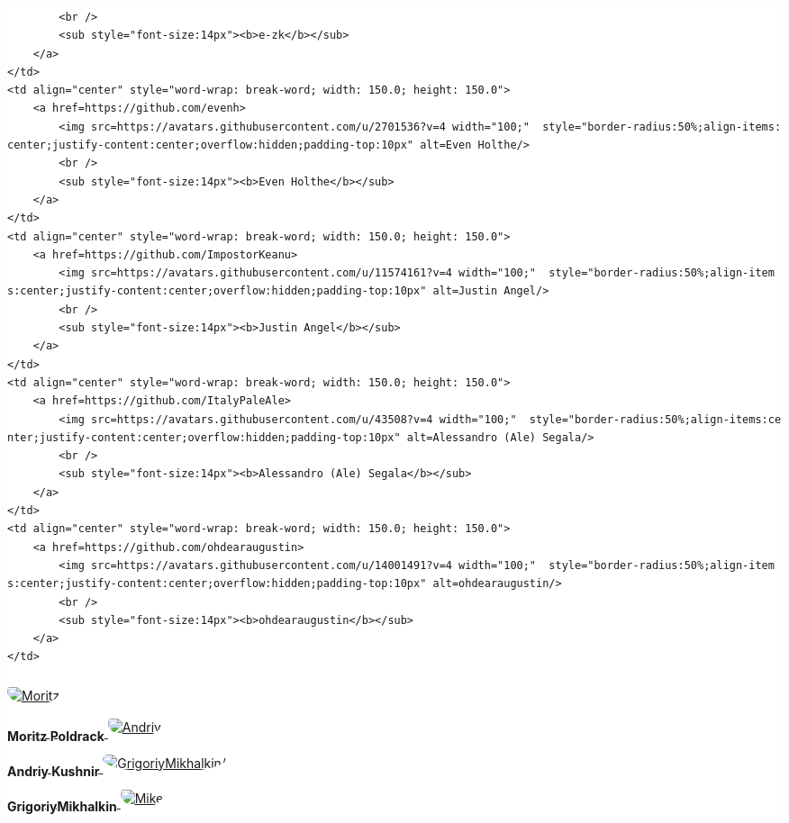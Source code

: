             <br />
            <sub style="font-size:14px"><b>e-zk</b></sub>
        </a>
    </td>
    <td align="center" style="word-wrap: break-word; width: 150.0; height: 150.0">
        <a href=https://github.com/evenh>
            <img src=https://avatars.githubusercontent.com/u/2701536?v=4 width="100;"  style="border-radius:50%;align-items:center;justify-content:center;overflow:hidden;padding-top:10px" alt=Even Holthe/>
            <br />
            <sub style="font-size:14px"><b>Even Holthe</b></sub>
        </a>
    </td>
    <td align="center" style="word-wrap: break-word; width: 150.0; height: 150.0">
        <a href=https://github.com/ImpostorKeanu>
            <img src=https://avatars.githubusercontent.com/u/11574161?v=4 width="100;"  style="border-radius:50%;align-items:center;justify-content:center;overflow:hidden;padding-top:10px" alt=Justin Angel/>
            <br />
            <sub style="font-size:14px"><b>Justin Angel</b></sub>
        </a>
    </td>
    <td align="center" style="word-wrap: break-word; width: 150.0; height: 150.0">
        <a href=https://github.com/ItalyPaleAle>
            <img src=https://avatars.githubusercontent.com/u/43508?v=4 width="100;"  style="border-radius:50%;align-items:center;justify-content:center;overflow:hidden;padding-top:10px" alt=Alessandro (Ale) Segala/>
            <br />
            <sub style="font-size:14px"><b>Alessandro (Ale) Segala</b></sub>
        </a>
    </td>
    <td align="center" style="word-wrap: break-word; width: 150.0; height: 150.0">
        <a href=https://github.com/ohdearaugustin>
            <img src=https://avatars.githubusercontent.com/u/14001491?v=4 width="100;"  style="border-radius:50%;align-items:center;justify-content:center;overflow:hidden;padding-top:10px" alt=ohdearaugustin/>
            <br />
            <sub style="font-size:14px"><b>ohdearaugustin</b></sub>
        </a>
    </td>
</tr>
<tr>
    <td align="center" style="word-wrap: break-word; width: 150.0; height: 150.0">
        <a href=https://github.com/mpldr>
            <img src=https://avatars.githubusercontent.com/u/33086936?v=4 width="100;"  style="border-radius:50%;align-items:center;justify-content:center;overflow:hidden;padding-top:10px" alt=Moritz Poldrack/>
            <br />
            <sub style="font-size:14px"><b>Moritz Poldrack</b></sub>
        </a>
    </td>
    <td align="center" style="word-wrap: break-word; width: 150.0; height: 150.0">
        <a href=https://github.com/Orhideous>
            <img src=https://avatars.githubusercontent.com/u/2265184?v=4 width="100;"  style="border-radius:50%;align-items:center;justify-content:center;overflow:hidden;padding-top:10px" alt=Andriy Kushnir/>
            <br />
            <sub style="font-size:14px"><b>Andriy Kushnir</b></sub>
        </a>
    </td>
    <td align="center" style="word-wrap: break-word; width: 150.0; height: 150.0">
        <a href=https://github.com/GrigoriyMikhalkin>
            <img src=https://avatars.githubusercontent.com/u/3637857?v=4 width="100;"  style="border-radius:50%;align-items:center;justify-content:center;overflow:hidden;padding-top:10px" alt=GrigoriyMikhalkin/>
            <br />
            <sub style="font-size:14px"><b>GrigoriyMikhalkin</b></sub>
        </a>
    </td>
    <td align="center" style="word-wrap: break-word; width: 150.0; height: 150.0">
        <a href=https://github.com/mike-lloyd03>
            <img src=https://avatars.githubusercontent.com/u/49411532?v=4 width="100;"  style="border-radius:50%;align-items:center;justify-content:center;overflow:hidden;padding-top:10px" alt=Mike Lloyd/>
            <br />